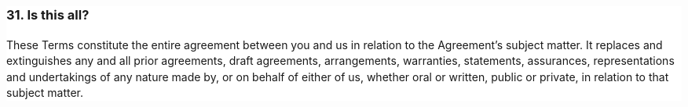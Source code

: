 ### **31\. Is this all?**

These Terms constitute the entire agreement between you and us in relation to the Agreement’s subject matter. It replaces and extinguishes any and all prior agreements, draft agreements, arrangements, warranties, statements, assurances, representations and undertakings of any nature made by, or on behalf of either of us, whether oral or written, public or private, in relation to that subject matter.

